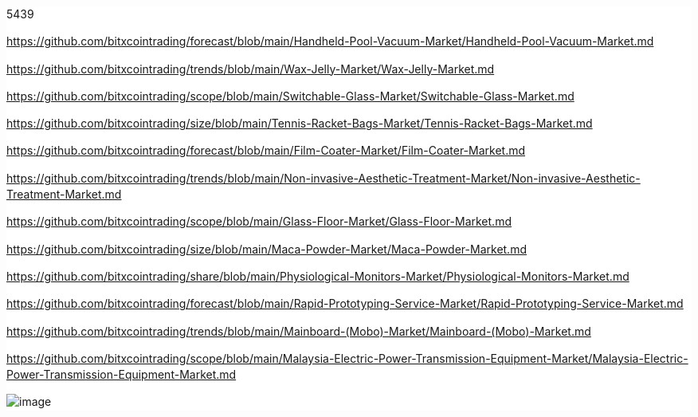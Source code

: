 5439</p><p><a href="https://github.com/bitxcointrading/forecast/blob/main/Handheld-Pool-Vacuum-Market/Handheld-Pool-Vacuum-Market.md">https://github.com/bitxcointrading/forecast/blob/main/Handheld-Pool-Vacuum-Market/Handheld-Pool-Vacuum-Market.md</a></p><p><a href="https://github.com/bitxcointrading/trends/blob/main/Wax-Jelly-Market/Wax-Jelly-Market.md">https://github.com/bitxcointrading/trends/blob/main/Wax-Jelly-Market/Wax-Jelly-Market.md</a></p><p><a href="https://github.com/bitxcointrading/scope/blob/main/Switchable-Glass-Market/Switchable-Glass-Market.md">https://github.com/bitxcointrading/scope/blob/main/Switchable-Glass-Market/Switchable-Glass-Market.md</a></p><p><a href="https://github.com/bitxcointrading/size/blob/main/Tennis-Racket-Bags-Market/Tennis-Racket-Bags-Market.md">https://github.com/bitxcointrading/size/blob/main/Tennis-Racket-Bags-Market/Tennis-Racket-Bags-Market.md</a></p><p><a href="https://github.com/bitxcointrading/forecast/blob/main/Film-Coater-Market/Film-Coater-Market.md">https://github.com/bitxcointrading/forecast/blob/main/Film-Coater-Market/Film-Coater-Market.md</a></p><p><a href="https://github.com/bitxcointrading/trends/blob/main/Non-invasive-Aesthetic-Treatment-Market/Non-invasive-Aesthetic-Treatment-Market.md">https://github.com/bitxcointrading/trends/blob/main/Non-invasive-Aesthetic-Treatment-Market/Non-invasive-Aesthetic-Treatment-Market.md</a></p><p><a href="https://github.com/bitxcointrading/scope/blob/main/Glass-Floor-Market/Glass-Floor-Market.md">https://github.com/bitxcointrading/scope/blob/main/Glass-Floor-Market/Glass-Floor-Market.md</a></p><p><a href="https://github.com/bitxcointrading/size/blob/main/Maca-Powder-Market/Maca-Powder-Market.md">https://github.com/bitxcointrading/size/blob/main/Maca-Powder-Market/Maca-Powder-Market.md</a></p><p><a href="https://github.com/bitxcointrading/share/blob/main/Physiological-Monitors-Market/Physiological-Monitors-Market.md">https://github.com/bitxcointrading/share/blob/main/Physiological-Monitors-Market/Physiological-Monitors-Market.md</a></p><p><a href="https://github.com/bitxcointrading/forecast/blob/main/Rapid-Prototyping-Service-Market/Rapid-Prototyping-Service-Market.md">https://github.com/bitxcointrading/forecast/blob/main/Rapid-Prototyping-Service-Market/Rapid-Prototyping-Service-Market.md</a></p><p><a href="https://github.com/bitxcointrading/trends/blob/main/Mainboard-(Mobo)-Market/Mainboard-(Mobo)-Market.md">https://github.com/bitxcointrading/trends/blob/main/Mainboard-(Mobo)-Market/Mainboard-(Mobo)-Market.md</a></p><p><a href="https://github.com/bitxcointrading/scope/blob/main/Malaysia-Electric-Power-Transmission-Equipment-Market/Malaysia-Electric-Power-Transmission-Equipment-Market.md">https://github.com/bitxcointrading/scope/blob/main/Malaysia-Electric-Power-Transmission-Equipment-Market/Malaysia-Electric-Power-Transmission-Equipment-Market.md</a></p>
![image](https://github.com/user-attachments/assets/f9ec94f3-b89e-4c2e-82ff-5886aa3a2d8a)
